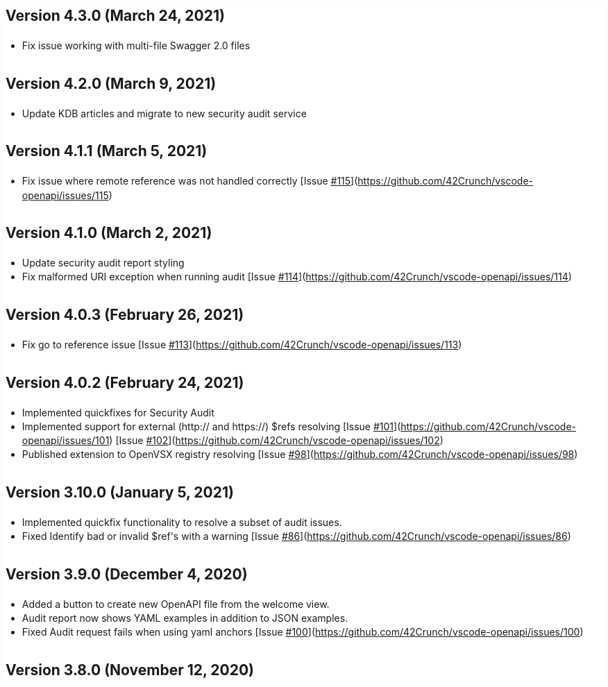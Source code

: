 ## Version 4.3.0 (March 24, 2021)

* Fix issue working with multi-file Swagger 2.0 files

## Version 4.2.0 (March 9, 2021)

* Update KDB articles and migrate to new security audit service

## Version 4.1.1 (March 5, 2021)

* Fix issue where remote reference was not handled correctly [Issue [#115](https://github.com/42Crunch/vscode-openapi/issues/115)](https://github.com/42Crunch/vscode-openapi/issues/115)

## Version 4.1.0 (March 2, 2021) 

* Update security audit report styling
* Fix malformed URI exception when running audit [Issue [#114](https://github.com/42Crunch/vscode-openapi/issues/114)](https://github.com/42Crunch/vscode-openapi/issues/114)

## Version 4.0.3 (February 26, 2021) 

* Fix go to reference issue [Issue [#113](https://github.com/42Crunch/vscode-openapi/issues/113)](https://github.com/42Crunch/vscode-openapi/issues/113)

## Version 4.0.2 (February 24, 2021) 

* Implemented quickfixes for Security Audit
* Implemented support for external (http:// and https://) $refs resolving [Issue [#101](https://github.com/42Crunch/vscode-openapi/issues/101)](https://github.com/42Crunch/vscode-openapi/issues/101) [Issue [#102](https://github.com/42Crunch/vscode-openapi/issues/102)](https://github.com/42Crunch/vscode-openapi/issues/102)
* Published extension to OpenVSX registry resolving [Issue [#98](https://github.com/42Crunch/vscode-openapi/issues/98)](https://github.com/42Crunch/vscode-openapi/issues/98)

## Version 3.10.0 (January 5, 2021)

* Implemented quickfix functionality to resolve a subset of audit issues.
* Fixed Identify bad or invalid $ref's with a warning [Issue [#86](https://github.com/42Crunch/vscode-openapi/issues/86)](https://github.com/42Crunch/vscode-openapi/issues/86)

## Version 3.9.0 (December 4, 2020)

* Added a button to create new OpenAPI file from the welcome view.
* Audit report now shows YAML examples in addition to JSON examples.
* Fixed Audit request fails when using yaml anchors [Issue [#100](https://github.com/42Crunch/vscode-openapi/issues/100)](https://github.com/42Crunch/vscode-openapi/issues/100)

## Version 3.8.0 (November 12, 2020)
